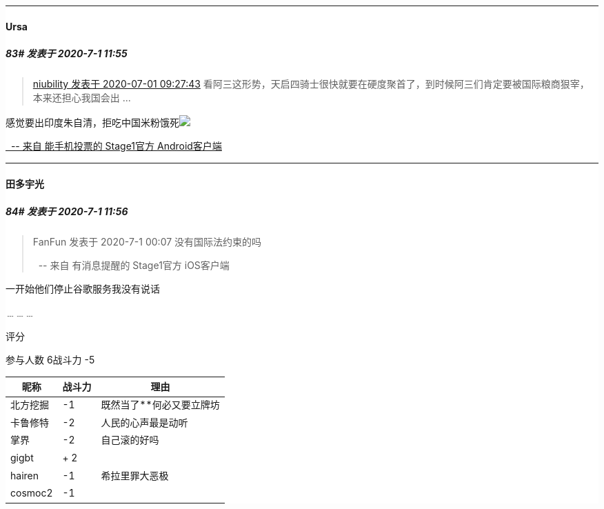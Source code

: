 



*****

####  Ursa  
##### 83#       发表于 2020-7-1 11:55



<blockquote><a href="httphttps://bbs.saraba1st.com/2b/forum.php?mod=redirect&amp;goto=findpost&amp;pid=48019404&amp;ptid=1945056" target="_blank">niubility 发表于 2020-07-01 09:27:43</a>
看阿三这形势，天启四骑士很快就要在硬度聚首了，到时候阿三们肯定要被国际粮商狠宰，本来还担心我国会出 ...</blockquote>感觉要出印度朱自清，拒吃中国米粉饿死<img src="https://static.saraba1st.com/image/smiley/face2017/067.png" referrerpolicy="no-referrer">

[  -- 来自 能手机投票的 Stage1官方 Android客户端](https://www.coolapk.com/apk/140634)







*****

####  田多宇光  
##### 84#       发表于 2020-7-1 11:56



<blockquote>FanFun 发表于 2020-7-1 00:07
没有国际法约束的吗


  -- 来自 有消息提醒的 Stage1官方 iOS客户端</blockquote>
一开始他们停止谷歌服务我没有说话



﹍﹍﹍

评分





 参与人数 6战斗力 -5

|昵称|战斗力|理由|
|----|---|---|
| 北方挖掘|-1|既然当了**何必又要立牌坊|
| 卡鲁修特|-2|人民的心声最是动听|
| 掌界|-2|自己滚的好吗|
| gigbt| + 2||
| hairen|-1|希拉里罪大恶极|
| cosmoc2|-1||


